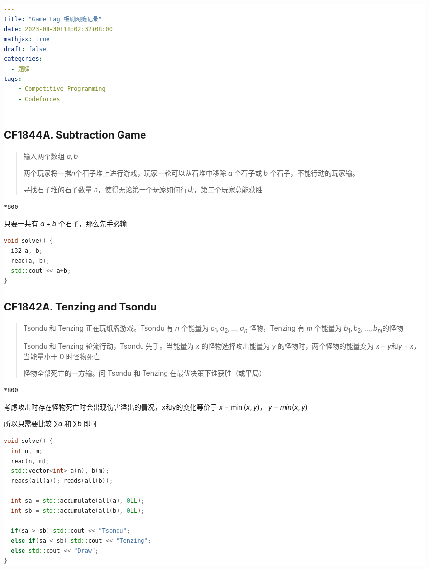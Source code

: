 ```yaml
---
title: "Game tag 板刷网瘾记录"
date: 2023-08-30T18:02:32+08:00
mathjax: true
draft: false
categories:
  - 题解
tags:
    - Competitive Programming
    - Codeforces
---
```


## CF1844A. Subtraction Game

> 输入两个数组 $a,b$
> 
> 两个玩家将一摞$n$个石子堆上进行游戏，玩家一轮可以从石堆中移除 $a$ 个石子或 $b$ 个石子，不能行动的玩家输。
> 
> 寻找石子堆的石子数量 $n$，使得无论第一个玩家如何行动，第二个玩家总能获胜

`*800`

只要一共有 $a+b$ 个石子，那么先手必输

```cpp
void solve() {
  i32 a, b;
  read(a, b);
  std::cout << a+b;
}
```

## CF1842A. Tenzing and Tsondu

> Tsondu 和 Tenzing 正在玩纸牌游戏。Tsondu 有 $n$ 个能量为 $a_1, a_2, \ldots,a_n$ 怪物，Tenzing 有 $m$ 个能量为 $b_1, b_2, \ldots, b_m$的怪物
> 
> Tsondu 和 Tenzing 轮流行动，Tsondu 先手。当能量为 $x$ 的怪物选择攻击能量为 $y$ 的怪物时，两个怪物的能量变为 $x-y$和$y-x$，当能量小于 0 时怪物死亡
> 
> 怪物全部死亡的一方输。问 Tsondu 和 Tenzing 在最优决策下谁获胜（或平局）

`*800`

考虑攻击时存在怪物死亡时会出现伤害溢出的情况，x和y的变化等价于 $x - \min(x,y)$， $y - min(x,y)$

所以只需要比较 $\sum a$ 和 $\sum b$ 即可

```cpp
void solve() {
  int n, m;
  read(n, m);
  std::vector<int> a(n), b(m);
  reads(all(a)); reads(all(b));

  int sa = std::accumulate(all(a), 0LL);
  int sb = std::accumulate(all(b), 0LL);

  if(sa > sb) std::cout << "Tsondu";
  else if(sa < sb) std::cout << "Tenzing";
  else std::cout << "Draw";
}
```
